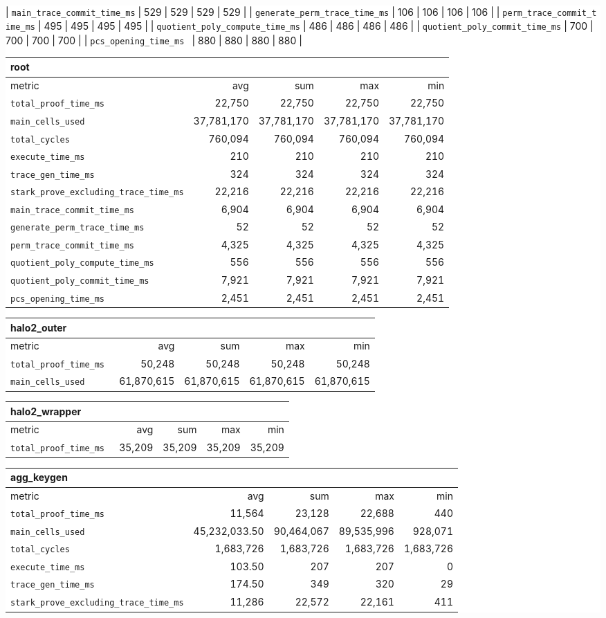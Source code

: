 | `main_trace_commit_time_ms` |  529 |  529 |  529 |  529 |
| `generate_perm_trace_time_ms` |  106 |  106 |  106 |  106 |
| `perm_trace_commit_time_ms` |  495 |  495 |  495 |  495 |
| `quotient_poly_compute_time_ms` |  486 |  486 |  486 |  486 |
| `quotient_poly_commit_time_ms` |  700 |  700 |  700 |  700 |
| `pcs_opening_time_ms ` |  880 |  880 |  880 |  880 |

| root |||||
|:---|---:|---:|---:|---:|
|metric|avg|sum|max|min|
| `total_proof_time_ms ` |  22,750 |  22,750 |  22,750 |  22,750 |
| `main_cells_used     ` |  37,781,170 |  37,781,170 |  37,781,170 |  37,781,170 |
| `total_cycles        ` |  760,094 |  760,094 |  760,094 |  760,094 |
| `execute_time_ms     ` |  210 |  210 |  210 |  210 |
| `trace_gen_time_ms   ` |  324 |  324 |  324 |  324 |
| `stark_prove_excluding_trace_time_ms` |  22,216 |  22,216 |  22,216 |  22,216 |
| `main_trace_commit_time_ms` |  6,904 |  6,904 |  6,904 |  6,904 |
| `generate_perm_trace_time_ms` |  52 |  52 |  52 |  52 |
| `perm_trace_commit_time_ms` |  4,325 |  4,325 |  4,325 |  4,325 |
| `quotient_poly_compute_time_ms` |  556 |  556 |  556 |  556 |
| `quotient_poly_commit_time_ms` |  7,921 |  7,921 |  7,921 |  7,921 |
| `pcs_opening_time_ms ` |  2,451 |  2,451 |  2,451 |  2,451 |

| halo2_outer |||||
|:---|---:|---:|---:|---:|
|metric|avg|sum|max|min|
| `total_proof_time_ms ` |  50,248 |  50,248 |  50,248 |  50,248 |
| `main_cells_used     ` |  61,870,615 |  61,870,615 |  61,870,615 |  61,870,615 |

| halo2_wrapper |||||
|:---|---:|---:|---:|---:|
|metric|avg|sum|max|min|
| `total_proof_time_ms ` |  35,209 |  35,209 |  35,209 |  35,209 |

| agg_keygen |||||
|:---|---:|---:|---:|---:|
|metric|avg|sum|max|min|
| `total_proof_time_ms ` |  11,564 |  23,128 |  22,688 |  440 |
| `main_cells_used     ` |  45,232,033.50 |  90,464,067 |  89,535,996 |  928,071 |
| `total_cycles        ` |  1,683,726 |  1,683,726 |  1,683,726 |  1,683,726 |
| `execute_time_ms     ` |  103.50 |  207 |  207 |  0 |
| `trace_gen_time_ms   ` |  174.50 |  349 |  320 |  29 |
| `stark_prove_excluding_trace_time_ms` |  11,286 |  22,572 |  22,161 |  411 |